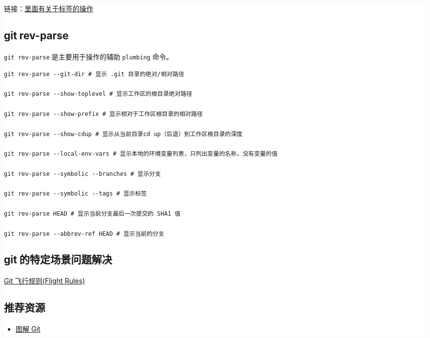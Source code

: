 链接：[里面有关于标签的操作](http://blog.csdn.net/vipzjyno1/article/details/22098621)

## git rev-parse

`git rev-parse` 是主要用于操作的辅助 `plumbing` 命令。

```
git rev-parse --git-dir # 显示 .git 目录的绝对/相对路径

git rev-parse --show-toplevel # 显示工作区的根目录绝对路径

git rev-parse --show-prefix # 显示相对于工作区根目录的相对路径

git rev-parse --show-cdup # 显示从当前目录cd up（后退）到工作区根目录的深度

git rev-parse --local-env-vars # 显示本地的环境变量列表，只列出变量的名称，没有变量的值

git rev-parse --symbolic --branches # 显示分支

git rev-parse --symbolic --tags # 显示标签

git rev-parse HEAD # 显示当前分支最后一次提交的 SHA1 值

git rev-parse --abbrev-ref HEAD # 显示当前的分支
```

## git 的特定场景问题解决

[Git 飞行规则(Flight Rules)](https://github.com/k88hudson/git-flight-rules/blob/master/README_zh-CN.md)

## 推荐资源

- [图解 Git](https://marklodato.github.io/visual-git-guide/index-zh-cn.html)
